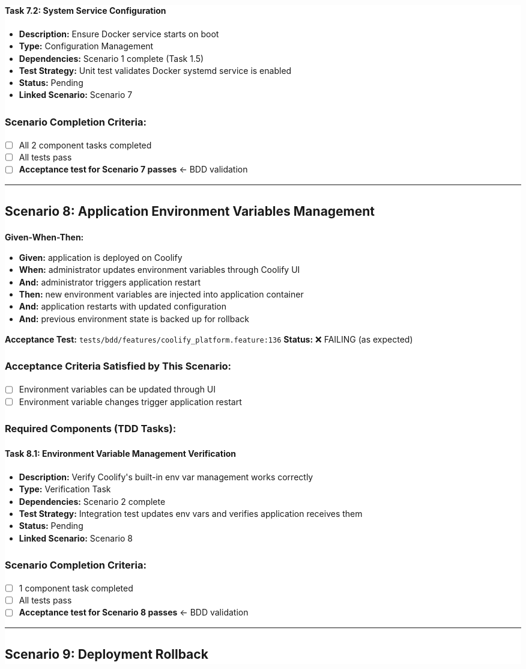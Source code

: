 #### Task 7.2: System Service Configuration
- **Description:** Ensure Docker service starts on boot
- **Type:** Configuration Management
- **Dependencies:** Scenario 1 complete (Task 1.5)
- **Test Strategy:** Unit test validates Docker systemd service is enabled
- **Status:** Pending
- **Linked Scenario:** Scenario 7

### Scenario Completion Criteria:
- [ ] All 2 component tasks completed
- [ ] All tests pass
- [ ] **Acceptance test for Scenario 7 passes** ← BDD validation

---

## Scenario 8: Application Environment Variables Management

**Given-When-Then:**
- **Given:** application is deployed on Coolify
- **When:** administrator updates environment variables through Coolify UI
- **And:** administrator triggers application restart
- **Then:** new environment variables are injected into application container
- **And:** application restarts with updated configuration
- **And:** previous environment state is backed up for rollback

**Acceptance Test:** `tests/bdd/features/coolify_platform.feature:136`
**Status:** ❌ FAILING (as expected)

### Acceptance Criteria Satisfied by This Scenario:
- [ ] Environment variables can be updated through UI
- [ ] Environment variable changes trigger application restart

### Required Components (TDD Tasks):

#### Task 8.1: Environment Variable Management Verification
- **Description:** Verify Coolify's built-in env var management works correctly
- **Type:** Verification Task
- **Dependencies:** Scenario 2 complete
- **Test Strategy:** Integration test updates env vars and verifies application receives them
- **Status:** Pending
- **Linked Scenario:** Scenario 8

### Scenario Completion Criteria:
- [ ] 1 component task completed
- [ ] All tests pass
- [ ] **Acceptance test for Scenario 8 passes** ← BDD validation

---

## Scenario 9: Deployment Rollback
